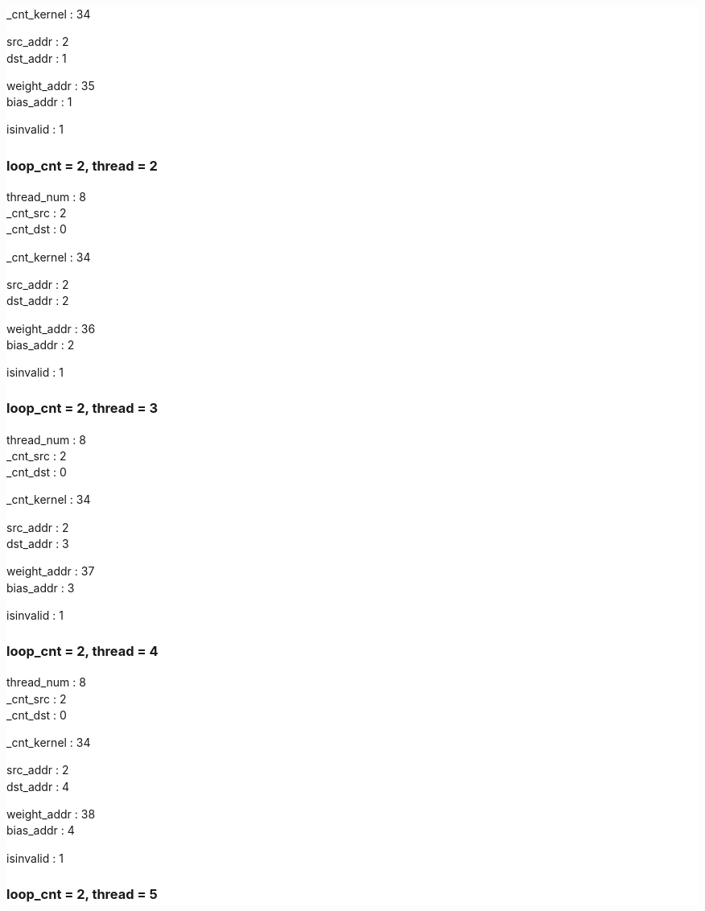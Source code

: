 _cnt_kernel : 34  

src_addr : 2  
dst_addr : 1  

weight_addr : 35  
bias_addr : 1  

isinvalid : 1  

### loop_cnt = 2, thread = 2  

thread_num : 8  
_cnt_src : 2  
_cnt_dst : 0  

_cnt_kernel : 34  

src_addr : 2  
dst_addr : 2  

weight_addr : 36  
bias_addr : 2  

isinvalid : 1  

### loop_cnt = 2, thread = 3  

thread_num : 8  
_cnt_src : 2  
_cnt_dst : 0  

_cnt_kernel : 34  

src_addr : 2  
dst_addr : 3  

weight_addr : 37  
bias_addr : 3  

isinvalid : 1  

### loop_cnt = 2, thread = 4  

thread_num : 8  
_cnt_src : 2  
_cnt_dst : 0  

_cnt_kernel : 34  

src_addr : 2  
dst_addr : 4  

weight_addr : 38  
bias_addr : 4  

isinvalid : 1  

### loop_cnt = 2, thread = 5  
